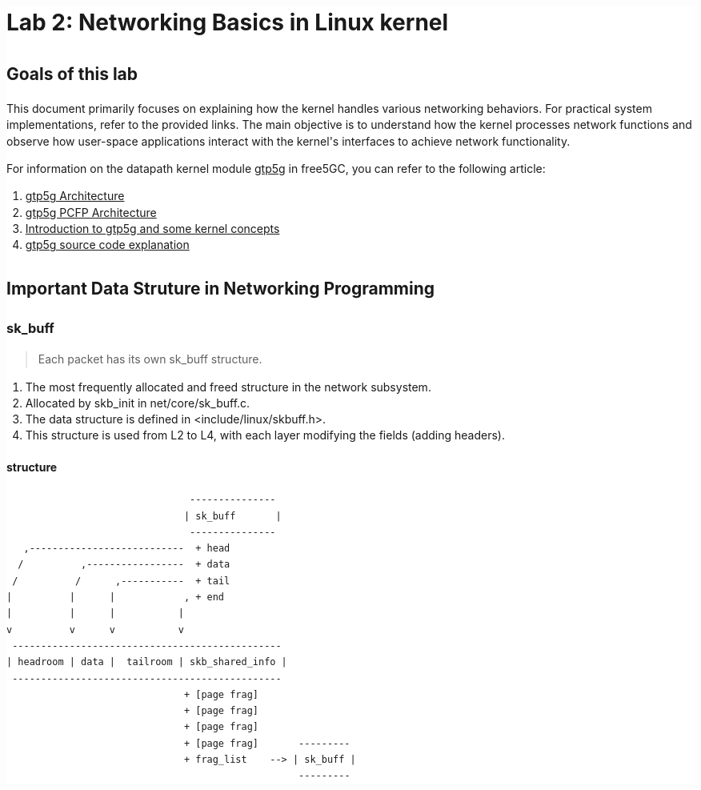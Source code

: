 # Lab 2: Networking Basics in Linux kernel

## Goals of this lab

This document primarily focuses on explaining how the kernel handles various networking behaviors. For practical system implementations, refer to the provided links. The main objective is to understand how the kernel processes network functions and observe how user-space applications interact with the kernel's interfaces to achieve network functionality.

For information on the datapath kernel module [gtp5g](https://ithelp.ithome.com.tw/articles/10302887) in free5GC, you can refer to the following article:

1. [gtp5g Architecture](<https://free5gc.org/guide/Gtp5g/design/#introduction>)
2. [gtp5g PCFP Architecture](<https://free5gc.org/guide/Upf_PFCP/design/>)
3. [Introduction to gtp5g and some kernel concepts ](<https://free5gc.org/blog/20230920/Introduction_of_gtp5g_and_some_kernel_concepts/>)
4. [gtp5g source code explanation ](<https://ithelp.ithome.com.tw/articles/10302887>)

## Important Data Struture in Networking Programming

### sk_buff

> Each packet has its own sk_buff structure.

1. The most frequently allocated and freed structure in the network subsystem.
2. Allocated by skb_init in net/core/sk_buff.c.
3. The data structure is defined in <include/linux/skbuff.h>.
4. This structure is used from L2 to L4, with each layer modifying the fields (adding headers).

#### structure

```
                                ---------------
                               | sk_buff       |
                                ---------------
   ,---------------------------  + head
  /          ,-----------------  + data
 /          /      ,-----------  + tail
|          |      |            , + end
|          |      |           |
v          v      v           v
 -----------------------------------------------
| headroom | data |  tailroom | skb_shared_info |
 -----------------------------------------------
                               + [page frag]
                               + [page frag]
                               + [page frag]
                               + [page frag]       ---------
                               + frag_list    --> | sk_buff |
                                                   ---------

```
